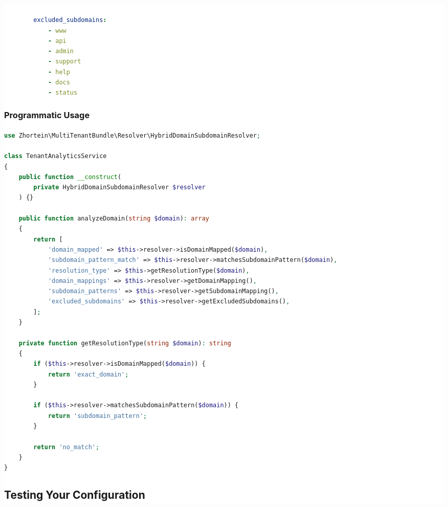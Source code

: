 ```yaml
            
        excluded_subdomains:
            - www
            - api
            - admin
            - support
            - help
            - docs
            - status
```

### Programmatic Usage

```php
use Zhortein\MultiTenantBundle\Resolver\HybridDomainSubdomainResolver;

class TenantAnalyticsService
{
    public function __construct(
        private HybridDomainSubdomainResolver $resolver
    ) {}

    public function analyzeDomain(string $domain): array
    {
        return [
            'domain_mapped' => $this->resolver->isDomainMapped($domain),
            'subdomain_pattern_match' => $this->resolver->matchesSubdomainPattern($domain),
            'resolution_type' => $this->getResolutionType($domain),
            'domain_mappings' => $this->resolver->getDomainMapping(),
            'subdomain_patterns' => $this->resolver->getSubdomainMapping(),
            'excluded_subdomains' => $this->resolver->getExcludedSubdomains(),
        ];
    }
    
    private function getResolutionType(string $domain): string
    {
        if ($this->resolver->isDomainMapped($domain)) {
            return 'exact_domain';
        }
        
        if ($this->resolver->matchesSubdomainPattern($domain)) {
            return 'subdomain_pattern';
        }
        
        return 'no_match';
    }
}
```

## Testing Your Configuration
